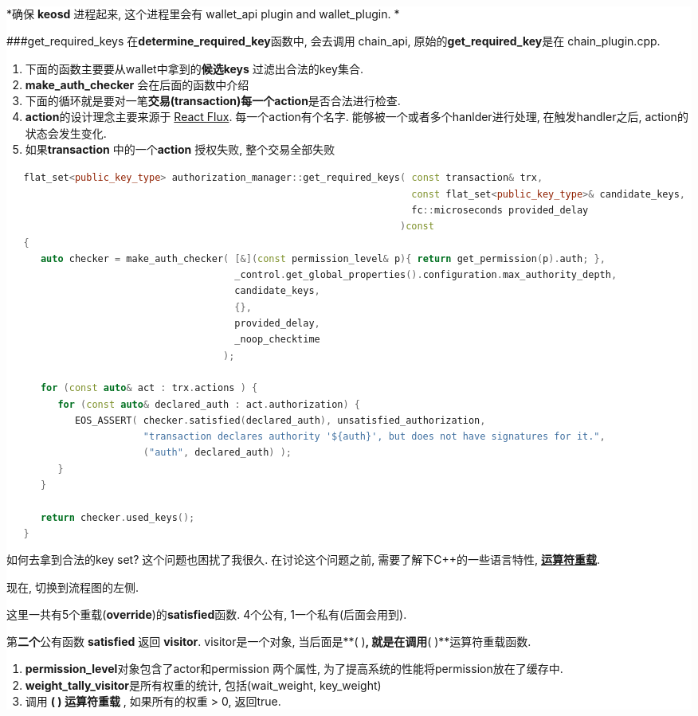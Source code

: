 *确保 **keosd** 进程起来, 这个进程里会有 wallet\_api plugin and wallet\_plugin. *

###get\_required_keys
在**determine\_required_key**函数中, 会去调用 chain\_api, 原始的**get\_required\_key**是在 chain_plugin.cpp.

1. 下面的函数主要要从wallet中拿到的**候选keys** 过滤出合法的key集合.
2. **make\_auth\_checker** 会在后面的函数中介绍
3. 下面的循环就是要对一笔**交易(transaction)**每一个**action**是否合法进行检查.
4. **action**的设计理念主要来源于 [React Flux](https://github.com/facebook/flux/tree/master/examples/flux-concepts). 每一个action有个名字. 能够被一个或者多个hanlder进行处理, 在触发handler之后, action的状态会发生变化.
5. 如果**transaction** 中的一个**action** 授权失败, 整个交易全部失败


```cpp	
   flat_set<public_key_type> authorization_manager::get_required_keys( const transaction& trx,
                                                                       const flat_set<public_key_type>& candidate_keys,
                                                                       fc::microseconds provided_delay
                                                                     )const
   {
      auto checker = make_auth_checker( [&](const permission_level& p){ return get_permission(p).auth; },
                                        _control.get_global_properties().configuration.max_authority_depth,
                                        candidate_keys,
                                        {},
                                        provided_delay,
                                        _noop_checktime
                                      );

      for (const auto& act : trx.actions ) {
         for (const auto& declared_auth : act.authorization) {
            EOS_ASSERT( checker.satisfied(declared_auth), unsatisfied_authorization,
                        "transaction declares authority '${auth}', but does not have signatures for it.",
                        ("auth", declared_auth) );
         }
      }

      return checker.used_keys();
   }
```


如何去拿到合法的key set? 这个问题也困扰了我很久. 在讨论这个问题之前, 需要了解下C++的一些语言特性, [**运算符重载**](https://www.tutorialspoint.com/cplusplus/cpp_overloading.htm).

现在, 切换到流程图的左侧. 

这里一共有5个重载(**override**)的**satisfied**函数. 4个公有, 1一个私有(后面会用到).

第**二个**公有函数 **satisfied** 返回 **visitor**. visitor是一个对象, 当后面是**( )**, 就是在调用**( )**运算符重载函数.

1. **permission_level**对象包含了actor和permission 两个属性, 为了提高系统的性能将permission放在了缓存中.
2. **weight\_tally\_visitor**是所有权重的统计, 包括(wait\_weight, key\_weight)
3. 调用 **( ) 运算符重载** , 如果所有的权重 > 0, 返回true.

